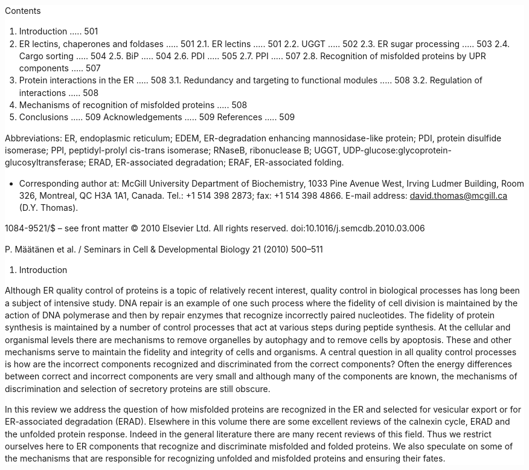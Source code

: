 Contents

1. Introduction ..... 501
2. ER lectins, chaperones and foldases ..... 501
   2.1. ER lectins ..... 501
   2.2. UGGT ..... 502
   2.3. ER sugar processing ..... 503
   2.4. Cargo sorting ..... 504
   2.5. BiP ..... 504
   2.6. PDI ..... 505
   2.7. PPI ..... 507
   2.8. Recognition of misfolded proteins by UPR components ..... 507
3. Protein interactions in the ER ..... 508
   3.1. Redundancy and targeting to functional modules ..... 508
   3.2. Regulation of interactions ..... 508
4. Mechanisms of recognition of misfolded proteins ..... 508
5. Conclusions ..... 509
Acknowledgements ..... 509
References ..... 509

Abbreviations: ER, endoplasmic reticulum; EDEM, ER-degradation enhancing mannosidase-like protein; PDI, protein disulfide isomerase; PPI, peptidyl-prolyl cis-trans isomerase; RNaseB, ribonuclease B; UGGT, UDP-glucose:glycoprotein-glucosyltransferase; ERAD, ER-associated degradation; ERAF, ER-associated folding.

* Corresponding author at: McGill University Department of Biochemistry, 1033 Pine Avenue West, Irving Ludmer Building, Room 326, Montreal, QC H3A 1A1, Canada. Tel.: +1 514 398 2873; fax: +1 514 398 4866. E-mail address: david.thomas@mcgill.ca (D.Y. Thomas).

1084-9521/$ – see front matter © 2010 Elsevier Ltd. All rights reserved.
doi:10.1016/j.semcdb.2010.03.006

P. Määtänen et al. / Seminars in Cell & Developmental Biology 21 (2010) 500–511

1. Introduction

Although ER quality control of proteins is a topic of relatively recent interest, quality control in biological processes has long been a subject of intensive study. DNA repair is an example of one such process where the fidelity of cell division is maintained by the action of DNA polymerase and then by repair enzymes that recognize incorrectly paired nucleotides. The fidelity of protein synthesis is maintained by a number of control processes that act at various steps during peptide synthesis. At the cellular and organismal levels there are mechanisms to remove organelles by autophagy and to remove cells by apoptosis. These and other mechanisms serve to maintain the fidelity and integrity of cells and organisms. A central question in all quality control processes is how are the incorrect components recognized and discriminated from the correct components? Often the energy differences between correct and incorrect components are very small and although many of the components are known, the mechanisms of discrimination and selection of secretory proteins are still obscure.

In this review we address the question of how misfolded proteins are recognized in the ER and selected for vesicular export or for ER-associated degradation (ERAD). Elsewhere in this volume there are some excellent reviews of the calnexin cycle, ERAD and the unfolded protein response. Indeed in the general literature there are many recent reviews of this field. Thus we restrict ourselves here to ER components that recognize and discriminate misfolded and folded proteins. We also speculate on some of the mechanisms that are responsible for recognizing unfolded and misfolded proteins and ensuring their fates.
